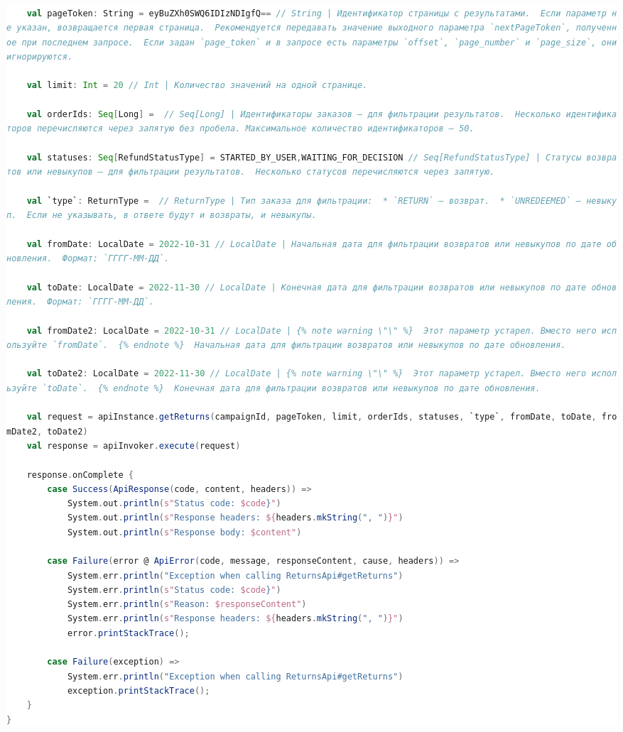 ```scala
    val pageToken: String = eyBuZXh0SWQ6IDIzNDIgfQ== // String | Идентификатор страницы c результатами.  Если параметр не указан, возвращается первая страница.  Рекомендуется передавать значение выходного параметра `nextPageToken`, полученное при последнем запросе.  Если задан `page_token` и в запросе есть параметры `offset`, `page_number` и `page_size`, они игнорируются. 

    val limit: Int = 20 // Int | Количество значений на одной странице. 

    val orderIds: Seq[Long] =  // Seq[Long] | Идентификаторы заказов — для фильтрации результатов.  Несколько идентификаторов перечисляются через запятую без пробела. Максимальное количество идентификаторов — 50. 

    val statuses: Seq[RefundStatusType] = STARTED_BY_USER,WAITING_FOR_DECISION // Seq[RefundStatusType] | Статусы возвратов или невыкупов — для фильтрации результатов.  Несколько статусов перечисляются через запятую. 

    val `type`: ReturnType =  // ReturnType | Тип заказа для фильтрации:  * `RETURN` — возврат.  * `UNREDEEMED` — невыкуп.  Если не указывать, в ответе будут и возвраты, и невыкупы. 

    val fromDate: LocalDate = 2022-10-31 // LocalDate | Начальная дата для фильтрации возвратов или невыкупов по дате обновления.  Формат: `ГГГГ-ММ-ДД`. 

    val toDate: LocalDate = 2022-11-30 // LocalDate | Конечная дата для фильтрации возвратов или невыкупов по дате обновления.  Формат: `ГГГГ-ММ-ДД`. 

    val fromDate2: LocalDate = 2022-10-31 // LocalDate | {% note warning \"\" %}  Этот параметр устарел. Вместо него используйте `fromDate`.  {% endnote %}  Начальная дата для фильтрации возвратов или невыкупов по дате обновления. 

    val toDate2: LocalDate = 2022-11-30 // LocalDate | {% note warning \"\" %}  Этот параметр устарел. Вместо него используйте `toDate`.  {% endnote %}  Конечная дата для фильтрации возвратов или невыкупов по дате обновления. 
    
    val request = apiInstance.getReturns(campaignId, pageToken, limit, orderIds, statuses, `type`, fromDate, toDate, fromDate2, toDate2)
    val response = apiInvoker.execute(request)

    response.onComplete {
        case Success(ApiResponse(code, content, headers)) =>
            System.out.println(s"Status code: $code}")
            System.out.println(s"Response headers: ${headers.mkString(", ")}")
            System.out.println(s"Response body: $content")
        
        case Failure(error @ ApiError(code, message, responseContent, cause, headers)) =>
            System.err.println("Exception when calling ReturnsApi#getReturns")
            System.err.println(s"Status code: $code}")
            System.err.println(s"Reason: $responseContent")
            System.err.println(s"Response headers: ${headers.mkString(", ")}")
            error.printStackTrace();

        case Failure(exception) => 
            System.err.println("Exception when calling ReturnsApi#getReturns")
            exception.printStackTrace();
    }
}
```
